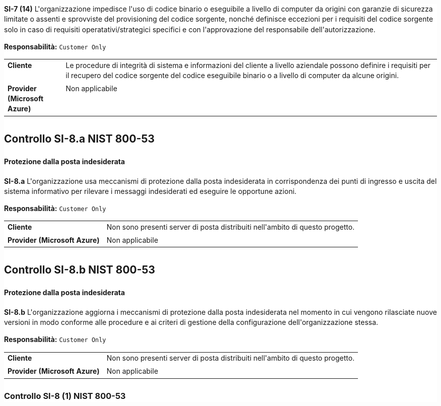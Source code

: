 **SI-7 (14)** L'organizzazione impedisce l'uso di codice binario o eseguibile a livello di computer da origini con garanzie di sicurezza limitate o assenti e sprovviste del provisioning del codice sorgente, nonché definisce eccezioni per i requisiti del codice sorgente solo in caso di requisiti operatativi/strategici specifici e con l'approvazione del responsabile dell'autorizzazione.

**Responsabilità:** `Customer Only`

|||
|---|---|
| **Cliente** | Le procedure di integrità di sistema e informazioni del cliente a livello aziendale possono definire i requisiti per il recupero del codice sorgente del codice eseguibile binario o a livello di computer da alcune origini. |
| **Provider (Microsoft Azure)** | Non applicabile |


 ## <a name="nist-800-53-control-si-8a"></a>Controllo SI-8.a NIST 800-53

#### <a name="spam-protection"></a>Protezione dalla posta indesiderata

**SI-8.a** L'organizzazione usa meccanismi di protezione dalla posta indesiderata in corrispondenza dei punti di ingresso e uscita del sistema informativo per rilevare i messaggi indesiderati ed eseguire le opportune azioni.

**Responsabilità:** `Customer Only`

|||
|---|---|
| **Cliente** | Non sono presenti server di posta distribuiti nell'ambito di questo progetto. |
| **Provider (Microsoft Azure)** | Non applicabile |


 ## <a name="nist-800-53-control-si-8b"></a>Controllo SI-8.b NIST 800-53

#### <a name="spam-protection"></a>Protezione dalla posta indesiderata

**SI-8.b** L'organizzazione aggiorna i meccanismi di protezione dalla posta indesiderata nel momento in cui vengono rilasciate nuove versioni in modo conforme alle procedure e ai criteri di gestione della configurazione dell'organizzazione stessa.

**Responsabilità:** `Customer Only`

|||
|---|---|
| **Cliente** | Non sono presenti server di posta distribuiti nell'ambito di questo progetto. |
| **Provider (Microsoft Azure)** | Non applicabile |


 ### <a name="nist-800-53-control-si-8-1"></a>Controllo SI-8 (1) NIST 800-53
